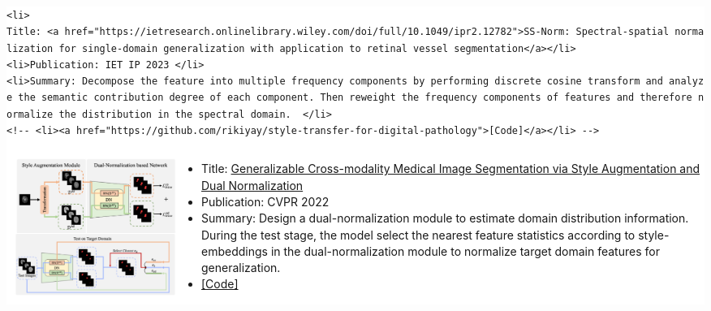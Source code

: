     <li>
    Title: <a href="https://ietresearch.onlinelibrary.wiley.com/doi/full/10.1049/ipr2.12782">SS-Norm: Spectral-spatial normalization for single-domain generalization with application to retinal vessel segmentation</a></li>
    <li>Publication: IET IP 2023 </li>
    <li>Summary: Decompose the feature into multiple frequency components by performing discrete cosine transform and analyze the semantic contribution degree of each component. Then reweight the frequency components of features and therefore normalize the distribution in the spectral domain.  </li>
    <!-- <li><a href="https://github.com/rikiyay/style-transfer-for-digital-pathology">[Code]</a></li> -->

  </ul>
</div>

<div style="display: flex; align-items: center;">
  <img src="images/img6.png" alt="" style="width: 200px; margin-right: 10px; margin-left: 10px;"/>
  <ul style="list-style-type: disc; padding-left: 20px;">
    <li>
    Title: <a href="https://openaccess.thecvf.com/content/CVPR2022/html/Zhou_Generalizable_Cross-Modality_Medical_Image_Segmentation_via_Style_Augmentation_and_Dual_CVPR_2022_paper.html">Generalizable Cross-modality Medical Image Segmentation via Style Augmentation and Dual Normalization</a></li>
    <li>Publication: CVPR 2022 </li>
    <li>Summary: Design a dual-normalization module to estimate domain distribution information. During the test stage, the model select the nearest feature statistics according to style-embeddings in the dual-normalization module to normalize target domain features for generalization.  </li>
    <li><a href="https://github.com/zzzqzhou/Dual-Normalization">[Code]</a></li>
